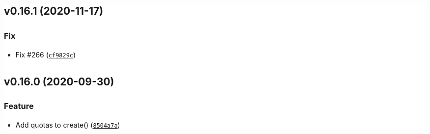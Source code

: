 ## v0.16.1 (2020-11-17)
### Fix
* Fix #266 ([`cf9829c`](https://github.com/hpe-container-platform-community/hpecp-python-library/commit/cf9829c74fc01c8c39a8de3aac7bea7d15d46b3d))

## v0.16.0 (2020-09-30)
### Feature
* Add quotas to create() ([`8504a7a`](https://github.com/hpe-container-platform-community/hpecp-python-library/commit/8504a7a9cb829b2793f7cbc6a1b6fc1ca823503a))

